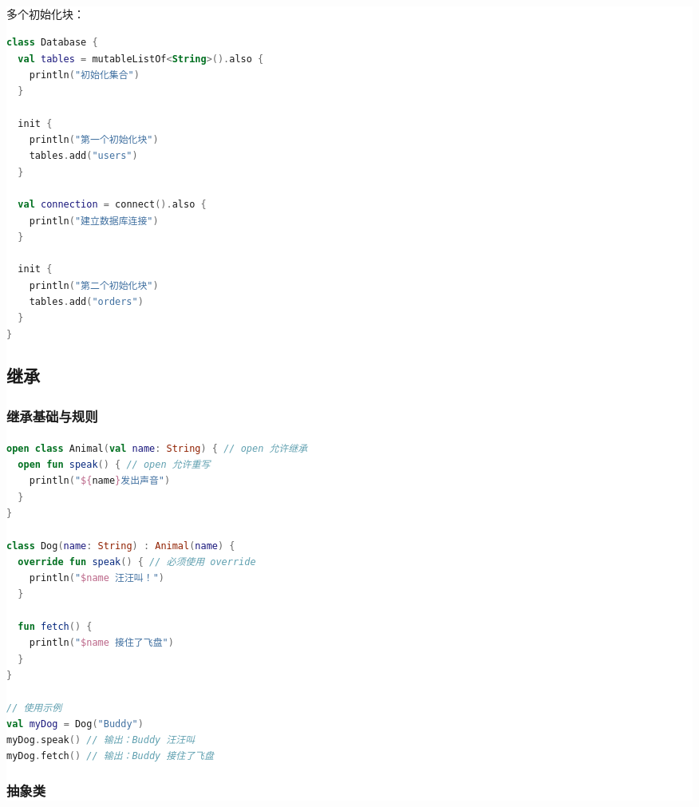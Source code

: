 多个初始化块：

```kotlin
class Database {
  val tables = mutableListOf<String>().also {
    println("初始化集合")
  }

  init {
    println("第一个初始化块")
    tables.add("users")
  }

  val connection = connect().also {
    println("建立数据库连接")
  }

  init {
    println("第二个初始化块")
    tables.add("orders")
  }
}
```

## 继承

### 继承基础与规则

```kotlin
open class Animal(val name: String) { // open 允许继承
  open fun speak() { // open 允许重写
    println("${name}发出声音")
  }
}

class Dog(name: String) : Animal(name) {
  override fun speak() { // 必须使用 override 
    println("$name 汪汪叫！")
  }

  fun fetch() {
    println("$name 接住了飞盘")
  }
}

// 使用示例
val myDog = Dog("Buddy")
myDog.speak() // 输出：Buddy 汪汪叫
myDog.fetch() // 输出：Buddy 接住了飞盘
```

### 抽象类
